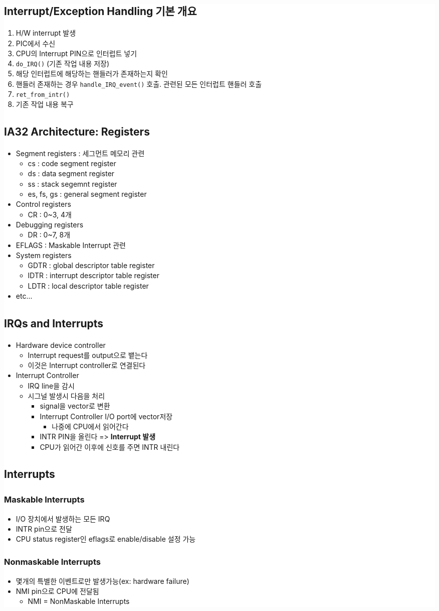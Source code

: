 ## Interrupt/Exception Handling 기본 개요
1. H/W interrupt 발생
2. PIC에서 수신
3. CPU의 Interrupt PIN으로 인터럽트 넣기
4. ```do_IRQ()``` (기존 작업 내용 저장)
5. 해당 인터럽트에 해당하는 핸들러가 존재하는지 확인
6. 핸들러 존재하는 경우 ```handle_IRQ_event()``` 호출. 관련된 모든 인터럽트 핸들러 호출
7. ```ret_from_intr()```
8. 기존 작업 내용 복구

## IA32 Architecture: Registers
* Segment registers : 세그먼트 메모리 관련
	* cs : code segment register
	* ds : data segment register
	* ss : stack segemnt register
	* es, fs, gs : general segment register
* Control registers
	* CR : 0~3, 4개
* Debugging registers
	* DR : 0~7, 8개
* EFLAGS : Maskable Interrupt 관련
* System registers
	* GDTR : global descriptor table register
	* IDTR : interrupt descriptor table register
	* LDTR : local descriptor table register
* etc...

## IRQs and Interrupts
* Hardware device controller
	* Interrupt request를 output으로 뱉는다
	* 이것은 Interrupt controller로 연결된다
* Interrupt Controller
	* IRQ line을 감시
	* 시그널 발생시 다음을 처리
		* signal을 vector로 변환
		* Interrupt Controller I/O port에 vector저장
			* 나중에 CPU에서 읽어간다
		* INTR PIN을 올린다 => **Interrupt 발생**
		* CPU가 읽어간 이후에 신호를 주면 INTR 내린다

## Interrupts
### Maskable Interrupts
* I/O 장치에서 발생하는 모든 IRQ
* INTR pin으로 전달
* CPU status register인 eflags로 enable/disable 설정 가능

### Nonmaskable Interrupts
* 몇개의 특별한 이벤트로만 발생가능(ex: hardware failure)
* NMI pin으로 CPU에 전달됨
	* NMI = NonMaskable Interrupts
